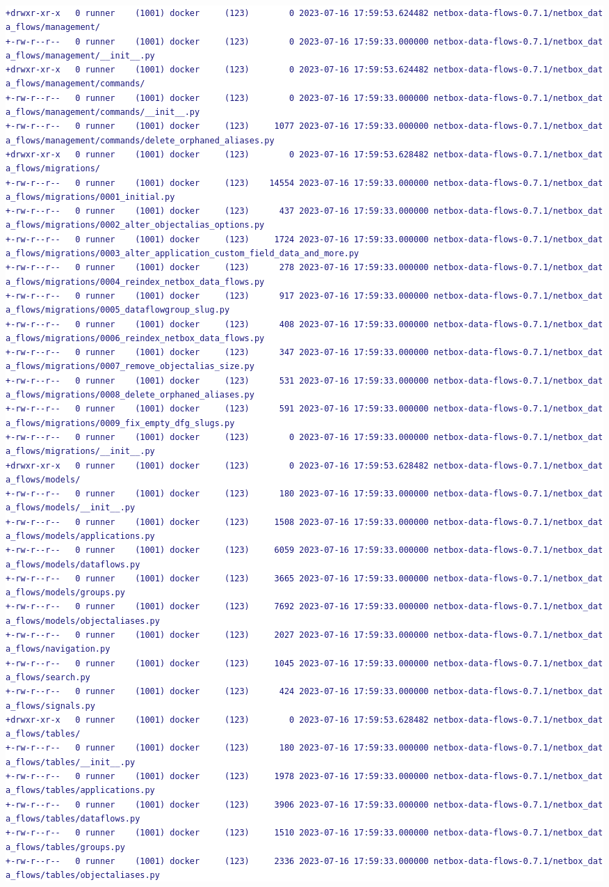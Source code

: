 ```diff
+drwxr-xr-x   0 runner    (1001) docker     (123)        0 2023-07-16 17:59:53.624482 netbox-data-flows-0.7.1/netbox_data_flows/management/
+-rw-r--r--   0 runner    (1001) docker     (123)        0 2023-07-16 17:59:33.000000 netbox-data-flows-0.7.1/netbox_data_flows/management/__init__.py
+drwxr-xr-x   0 runner    (1001) docker     (123)        0 2023-07-16 17:59:53.624482 netbox-data-flows-0.7.1/netbox_data_flows/management/commands/
+-rw-r--r--   0 runner    (1001) docker     (123)        0 2023-07-16 17:59:33.000000 netbox-data-flows-0.7.1/netbox_data_flows/management/commands/__init__.py
+-rw-r--r--   0 runner    (1001) docker     (123)     1077 2023-07-16 17:59:33.000000 netbox-data-flows-0.7.1/netbox_data_flows/management/commands/delete_orphaned_aliases.py
+drwxr-xr-x   0 runner    (1001) docker     (123)        0 2023-07-16 17:59:53.628482 netbox-data-flows-0.7.1/netbox_data_flows/migrations/
+-rw-r--r--   0 runner    (1001) docker     (123)    14554 2023-07-16 17:59:33.000000 netbox-data-flows-0.7.1/netbox_data_flows/migrations/0001_initial.py
+-rw-r--r--   0 runner    (1001) docker     (123)      437 2023-07-16 17:59:33.000000 netbox-data-flows-0.7.1/netbox_data_flows/migrations/0002_alter_objectalias_options.py
+-rw-r--r--   0 runner    (1001) docker     (123)     1724 2023-07-16 17:59:33.000000 netbox-data-flows-0.7.1/netbox_data_flows/migrations/0003_alter_application_custom_field_data_and_more.py
+-rw-r--r--   0 runner    (1001) docker     (123)      278 2023-07-16 17:59:33.000000 netbox-data-flows-0.7.1/netbox_data_flows/migrations/0004_reindex_netbox_data_flows.py
+-rw-r--r--   0 runner    (1001) docker     (123)      917 2023-07-16 17:59:33.000000 netbox-data-flows-0.7.1/netbox_data_flows/migrations/0005_dataflowgroup_slug.py
+-rw-r--r--   0 runner    (1001) docker     (123)      408 2023-07-16 17:59:33.000000 netbox-data-flows-0.7.1/netbox_data_flows/migrations/0006_reindex_netbox_data_flows.py
+-rw-r--r--   0 runner    (1001) docker     (123)      347 2023-07-16 17:59:33.000000 netbox-data-flows-0.7.1/netbox_data_flows/migrations/0007_remove_objectalias_size.py
+-rw-r--r--   0 runner    (1001) docker     (123)      531 2023-07-16 17:59:33.000000 netbox-data-flows-0.7.1/netbox_data_flows/migrations/0008_delete_orphaned_aliases.py
+-rw-r--r--   0 runner    (1001) docker     (123)      591 2023-07-16 17:59:33.000000 netbox-data-flows-0.7.1/netbox_data_flows/migrations/0009_fix_empty_dfg_slugs.py
+-rw-r--r--   0 runner    (1001) docker     (123)        0 2023-07-16 17:59:33.000000 netbox-data-flows-0.7.1/netbox_data_flows/migrations/__init__.py
+drwxr-xr-x   0 runner    (1001) docker     (123)        0 2023-07-16 17:59:53.628482 netbox-data-flows-0.7.1/netbox_data_flows/models/
+-rw-r--r--   0 runner    (1001) docker     (123)      180 2023-07-16 17:59:33.000000 netbox-data-flows-0.7.1/netbox_data_flows/models/__init__.py
+-rw-r--r--   0 runner    (1001) docker     (123)     1508 2023-07-16 17:59:33.000000 netbox-data-flows-0.7.1/netbox_data_flows/models/applications.py
+-rw-r--r--   0 runner    (1001) docker     (123)     6059 2023-07-16 17:59:33.000000 netbox-data-flows-0.7.1/netbox_data_flows/models/dataflows.py
+-rw-r--r--   0 runner    (1001) docker     (123)     3665 2023-07-16 17:59:33.000000 netbox-data-flows-0.7.1/netbox_data_flows/models/groups.py
+-rw-r--r--   0 runner    (1001) docker     (123)     7692 2023-07-16 17:59:33.000000 netbox-data-flows-0.7.1/netbox_data_flows/models/objectaliases.py
+-rw-r--r--   0 runner    (1001) docker     (123)     2027 2023-07-16 17:59:33.000000 netbox-data-flows-0.7.1/netbox_data_flows/navigation.py
+-rw-r--r--   0 runner    (1001) docker     (123)     1045 2023-07-16 17:59:33.000000 netbox-data-flows-0.7.1/netbox_data_flows/search.py
+-rw-r--r--   0 runner    (1001) docker     (123)      424 2023-07-16 17:59:33.000000 netbox-data-flows-0.7.1/netbox_data_flows/signals.py
+drwxr-xr-x   0 runner    (1001) docker     (123)        0 2023-07-16 17:59:53.628482 netbox-data-flows-0.7.1/netbox_data_flows/tables/
+-rw-r--r--   0 runner    (1001) docker     (123)      180 2023-07-16 17:59:33.000000 netbox-data-flows-0.7.1/netbox_data_flows/tables/__init__.py
+-rw-r--r--   0 runner    (1001) docker     (123)     1978 2023-07-16 17:59:33.000000 netbox-data-flows-0.7.1/netbox_data_flows/tables/applications.py
+-rw-r--r--   0 runner    (1001) docker     (123)     3906 2023-07-16 17:59:33.000000 netbox-data-flows-0.7.1/netbox_data_flows/tables/dataflows.py
+-rw-r--r--   0 runner    (1001) docker     (123)     1510 2023-07-16 17:59:33.000000 netbox-data-flows-0.7.1/netbox_data_flows/tables/groups.py
+-rw-r--r--   0 runner    (1001) docker     (123)     2336 2023-07-16 17:59:33.000000 netbox-data-flows-0.7.1/netbox_data_flows/tables/objectaliases.py
```